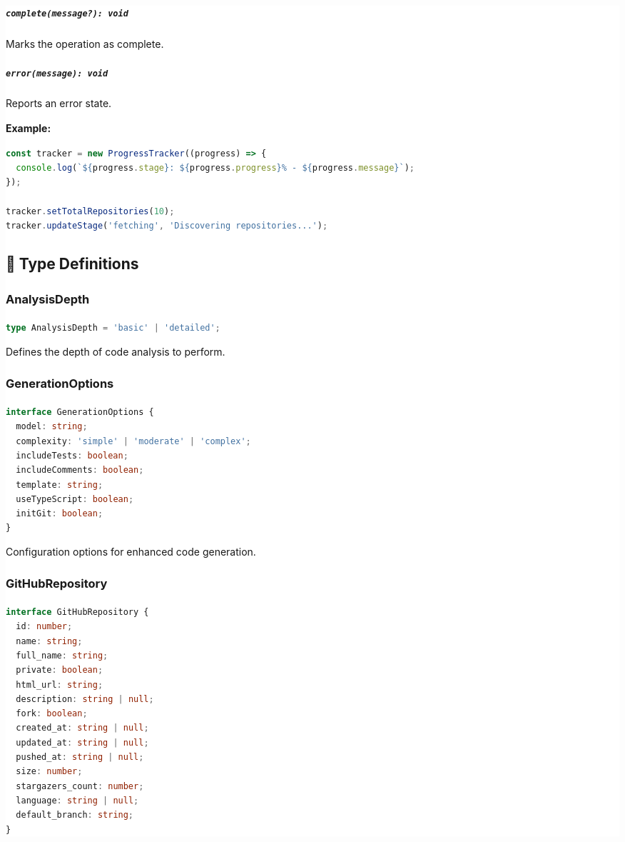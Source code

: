 ##### `complete(message?): void`

Marks the operation as complete.

##### `error(message): void`

Reports an error state.

**Example:**
```typescript
const tracker = new ProgressTracker((progress) => {
  console.log(`${progress.stage}: ${progress.progress}% - ${progress.message}`);
});

tracker.setTotalRepositories(10);
tracker.updateStage('fetching', 'Discovering repositories...');
```

## 📝 Type Definitions

### AnalysisDepth

```typescript
type AnalysisDepth = 'basic' | 'detailed';
```

Defines the depth of code analysis to perform.

### GenerationOptions

```typescript
interface GenerationOptions {
  model: string;
  complexity: 'simple' | 'moderate' | 'complex';
  includeTests: boolean;
  includeComments: boolean;
  template: string;
  useTypeScript: boolean;
  initGit: boolean;
}
```

Configuration options for enhanced code generation.

### GitHubRepository

```typescript
interface GitHubRepository {
  id: number;
  name: string;
  full_name: string;
  private: boolean;
  html_url: string;
  description: string | null;
  fork: boolean;
  created_at: string | null;
  updated_at: string | null;
  pushed_at: string | null;
  size: number;
  stargazers_count: number;
  language: string | null;
  default_branch: string;
}
```
